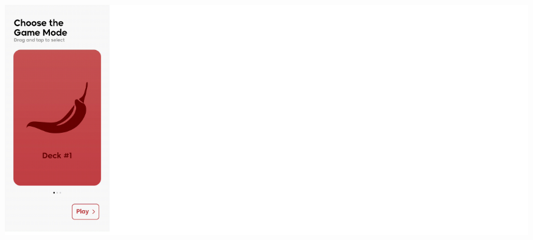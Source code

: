 <img src="https://github.com/guifnpaiva/Card-Game-App/blob/master/demo/gif3.gif" width="20%" height="20%"/>
